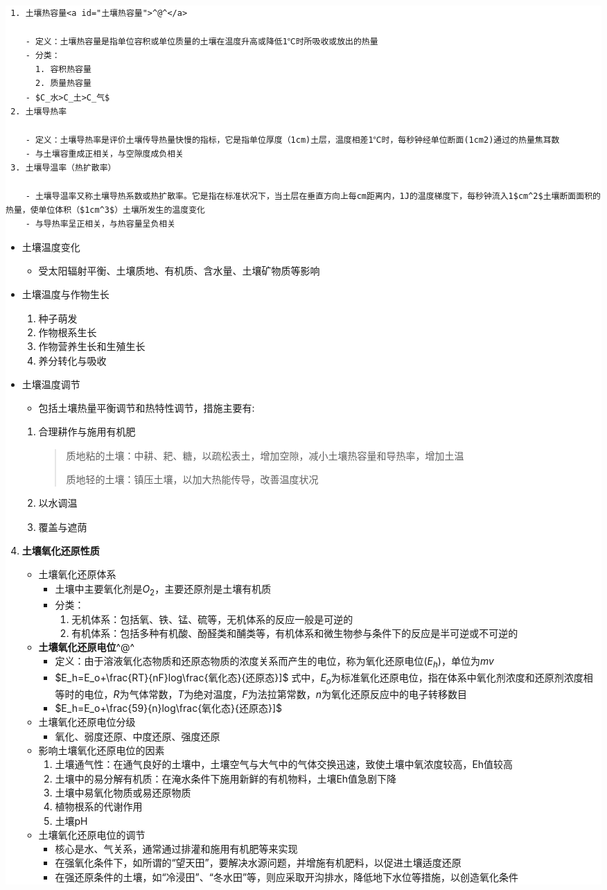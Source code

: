      1. 土壤热容量<a id="土壤热容量">^@^</a>

        - 定义：土壤热容量是指单位容积或单位质量的土壤在温度升高或降低1℃时所吸收或放出的热量
        - 分类：
          1. 容积热容量
          2. 质量热容量
        - $C_水>C_土>C_气$
     2. 土壤导热率

        - 定义：土壤导热率是评价土壤传导热量快慢的指标，它是指单位厚度（1cm)土层，温度相差1℃时，每秒钟经单位断面(1cm2)通过的热量焦耳数
        - 与土壤容重成正相关，与空隙度成负相关
     3. 土壤导温率（热扩散率）
   
        - 土壤导温率又称土壤导热系数或热扩散率。它是指在标准状况下，当土层在垂直方向上每cm距离内，1J的温度梯度下，每秒钟流入1$cm^2$土壤断面面积的热量，使单位体积（$1cm^3$）土壤所发生的温度变化
        - 与导热率呈正相关，与热容量呈负相关
   
   - 土壤温度变化
     
     - 受太阳辐射平衡、土壤质地、有机质、含水量、土壤矿物质等影响
     
   - 土壤温度与作物生长
     
     1. 种子萌发
     2. 作物根系生长
     3. 作物营养生长和生殖生长
     4. 养分转化与吸收
   
   - 土壤温度调节
     
     - 包括土壤热量平衡调节和热特性调节，措施主要有:
     1. 合理耕作与施用有机肥
     
          > 质地粘的土壤：中耕、耙、糖，以疏松表土，增加空隙，减小土壤热容量和导热率，增加土温
          >
          > 质地轻的土壤：镇压土壤，以加大热能传导，改善温度状况
     
     2. 以水调温
     
     3. 覆盖与遮荫
     
     
   
4. **土壤氧化还原性质**

   - 土壤氧化还原体系
     - 土壤中主要氧化剂是$O_2$，主要还原剂是土壤有机质
     - 分类：
       1. 无机体系：包括氧、铁、锰、硫等，无机体系的反应一般是可逆的
       2. 有机体系：包括多种有机酸、酚醛类和酺类等，有机体系和微生物参与条件下的反应是半可逆或不可逆的
   - **土壤氧化还原电位**<a id="土壤氧化还原电位">^@^</a>
     - 定义：由于溶液氧化态物质和还原态物质的浓度关系而产生的电位，称为氧化还原电位($E_h$)，单位为$mv$
     - $E_h=E_o+\frac{RT}{nF}log\frac{氧化态}{还原态}]$
       式中，$E_o$为标准氧化还原电位，指在体系中氧化剂浓度和还原剂浓度相等时的电位，$R$为气体常数，$T$为绝对温度，$F$为法拉第常数，$n$为氧化还原反应中的电子转移数目
     - $E_h=E_o+\frac{59}{n}log\frac{氧化态}{还原态}]$
   - 土壤氧化还原电位分级
     - 氧化、弱度还原、中度还原、强度还原
   - 影响土壤氧化还原电位的因素
     1. 土壤通气性：在通气良好的土壤中，土壤空气与大气中的气体交换迅速，致使土壤中氧浓度较高，Eh值较高
     2. 土壤中的易分解有机质：在淹水条件下施用新鲜的有机物料，土壤Eh值急剧下降
     3. 土壤中易氧化物质或易还原物质
     4. 植物根系的代谢作用
     5. 土壤pH
   - 土壤氧化还原电位的调节
     - 核心是水、气关系，通常通过排灌和施用有机肥等来实现
     - 在强氧化条件下，如所谓的“望天田”，要解决水源问题，并增施有机肥料，以促进土壤适度还原
     - 在强还原条件的土壤，如“冷浸田”、“冬水田”等，则应采取开沟排水，降低地下水位等措施，以创造氧化条件
